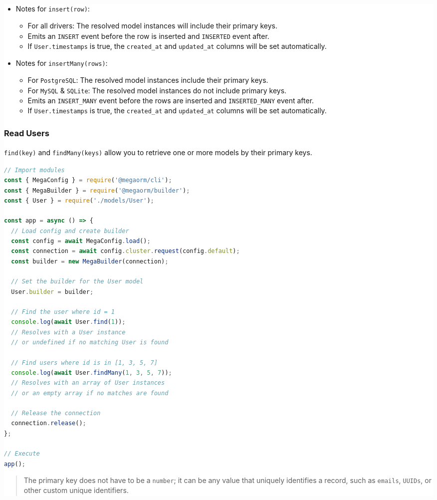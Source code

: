 - Notes for `insert(row)`:

  - For all drivers: The resolved model instances will include their primary keys.
  - Emits an `INSERT` event before the row is inserted and `INSERTED` event after.
  - If `User.timestamps` is true, the `created_at` and `updated_at` columns will be set automatically.

- Notes for `insertMany(rows)`:

  - For `PostgreSQL`: The resolved model instances include their primary keys.
  - For `MySQL` & `SQLite`: The resolved model instances do not include primary keys.
  - Emits an `INSERT_MANY` event before the rows are inserted and `INSERTED_MANY` event after.
  - If `User.timestamps` is true, the `created_at` and `updated_at` columns will be set automatically.

### Read Users

`find(key)` and `findMany(keys)` allow you to retrieve one or more models by their primary keys.

```js
// Import modules
const { MegaConfig } = require('@megaorm/cli');
const { MegaBuilder } = require('@megaorm/builder');
const { User } = require('./models/User');

const app = async () => {
  // Load config and create builder
  const config = await MegaConfig.load();
  const connection = await config.cluster.request(config.default);
  const builder = new MegaBuilder(connection);

  // Set the builder for the User model
  User.builder = builder;

  // Find the user where id = 1
  console.log(await User.find(1));
  // Resolves with a User instance
  // or undefined if no matching User is found

  // Find users where id is in [1, 3, 5, 7]
  console.log(await User.findMany(1, 3, 5, 7));
  // Resolves with an array of User instances
  // or an empty array if no matches are found

  // Release the connection
  connection.release();
};

// Execute
app();
```

> The primary key does not have to be a `number`; it can be any value that uniquely identifies a record, such as `emails`, `UUIDs`, or other custom unique identifiers.
